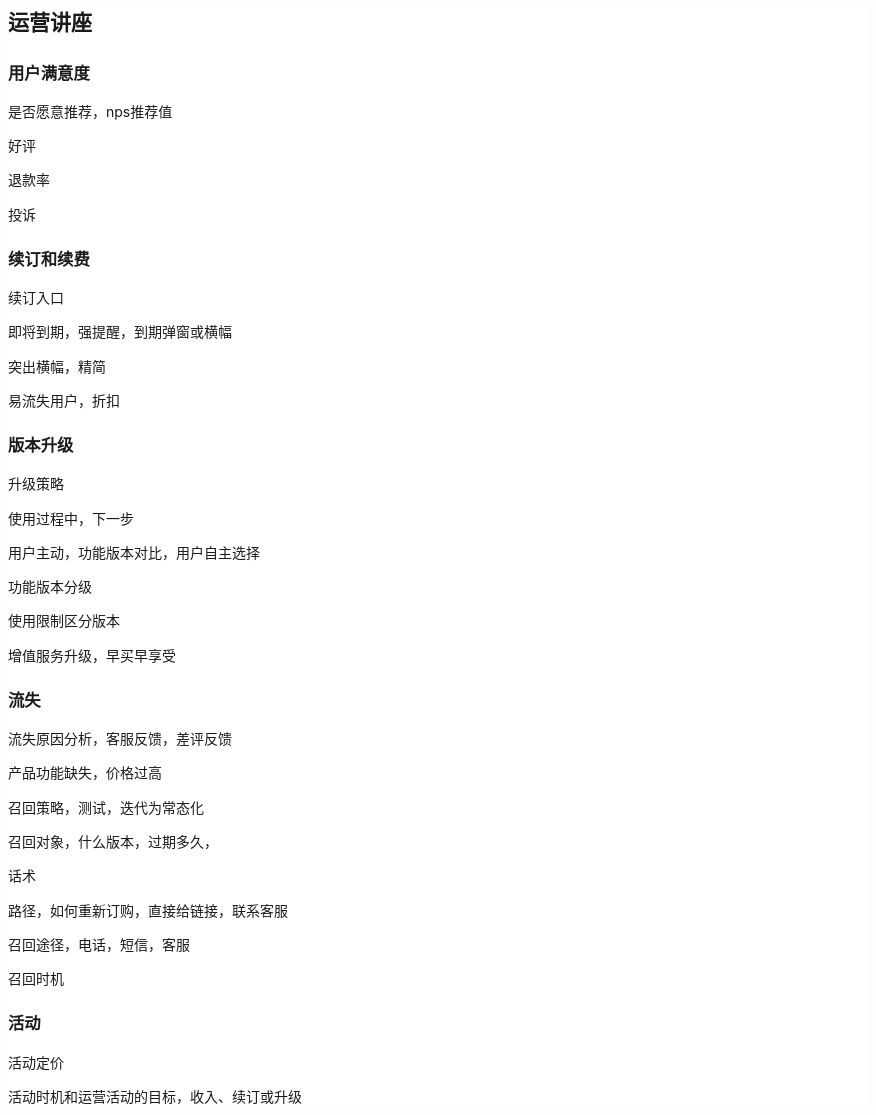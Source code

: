 ## 运营讲座

### 用户满意度

是否愿意推荐，nps推荐值

好评

退款率

投诉

### 续订和续费

续订入口

即将到期，强提醒，到期弹窗或横幅

突出横幅，精简

易流失用户，折扣

### 版本升级

升级策略

使用过程中，下一步

用户主动，功能版本对比，用户自主选择

功能版本分级

使用限制区分版本

增值服务升级，早买早享受

### 流失

流失原因分析，客服反馈，差评反馈

产品功能缺失，价格过高

召回策略，测试，迭代为常态化

召回对象，什么版本，过期多久，

话术

路径，如何重新订购，直接给链接，联系客服

召回途径，电话，短信，客服

召回时机

### 活动

活动定价

活动时机和运营活动的目标，收入、续订或升级
